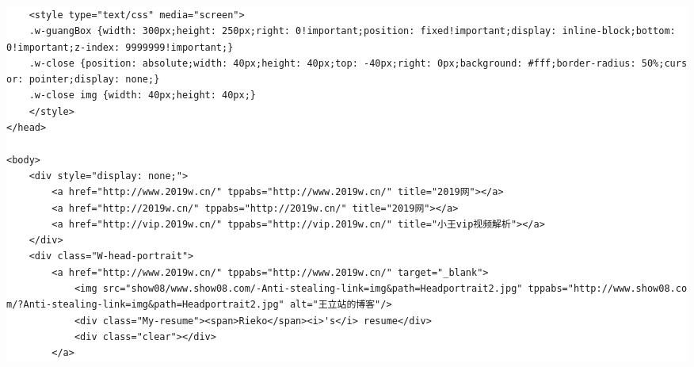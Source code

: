 <!DOCTYPE html>
<html>
	<head>
		<script type="text/javascript">
			if(window.location.href == 'http://show08.com/'){
				window.location.href = 'index.htm'/*tpa=http://www.show08.com/*/;
			}
		</script>
		<meta charset="UTF-8">
		<meta http-equiv="X-UA-Compatible" content="IE=edge,chrome=1" />
		<meta name="viewport" content="width=device-width, user-scalable=no, initial-scale=1.0, maximum-scale=1.0, minimum-scale=1.0">
		<meta name="description" content="王立站的web前端个人简历，路漫漫其修远兮。">
		<meta name="keywords" content="web前端，Rieko，web前端个人简历，前端开发简历网站，王立站的简历，前端工程师简历,web前端开发, web前端培训, web前端工程师">
		<meta name="author" content="Rieko">
		<meta name="fragment" content="!">
		<meta name="baidu-site-verification" content="UMMVJZAage" />
		<meta name="baidu_union_verify" content="db24f0b24d1c080a67b5c526855c875a">
		<title>Web前端工程师简历</title>
		<link rel="shortcut icon" href="?Anti-stealing-link=img&path=favicon.ico" />
		<link rel="stylesheet" href="show08/www.show08.com/-Anti-stealing-link=css&path=reset_pc.min.css-style.min.css-swiper-3.4.1.min.css-loader.min.css-buttons.min.css-index.min.css-media.min.css-bai.css" tppabs="http://www.show08.com/?Anti-stealing-link=css&path=reset_pc.min.css|style.min.css|swiper-3.4.1.min.css|loader.min.css|buttons.min.css|index.min.css|media.min.css|bai.css" />
		<script src="show08/www.show08.com/-Anti-stealing-link=js&path=jquery-1.12.0.min.js" tppabs="http://www.show08.com/?Anti-stealing-link=js&path=jquery-1.12.0.min.js"></script>
		<!--[if lte IE 9]>
		    <script type="text/javascript">
		        window.location = "https://showcc.github.io/error/"
		    </script>
  		<![endif]--> 

  		<style type="text/css" media="screen">
  		.w-guangBox {width: 300px;height: 250px;right: 0!important;position: fixed!important;display: inline-block;bottom: 0!important;z-index: 9999999!important;}
  		.w-close {position: absolute;width: 40px;height: 40px;top: -40px;right: 0px;background: #fff;border-radius: 50%;cursor: pointer;display: none;}
  		.w-close img {width: 40px;height: 40px;}
  		</style>
	</head>

	<body>
		<div style="display: none;">
			<a href="http://www.2019w.cn/" tppabs="http://www.2019w.cn/" title="2019网"></a>
			<a href="http://2019w.cn/" tppabs="http://2019w.cn/" title="2019网"></a>
			<a href="http://vip.2019w.cn/" tppabs="http://vip.2019w.cn/" title="小王vip视频解析"></a>
		</div>
		<div class="W-head-portrait">
			<a href="http://www.2019w.cn/" tppabs="http://www.2019w.cn/" target="_blank">
				<img src="show08/www.show08.com/-Anti-stealing-link=img&path=Headportrait2.jpg" tppabs="http://www.show08.com/?Anti-stealing-link=img&path=Headportrait2.jpg" alt="王立站的博客"/>
				<div class="My-resume"><span>Rieko</span><i>'s</i> resume</div>
				<div class="clear"></div>
			</a>